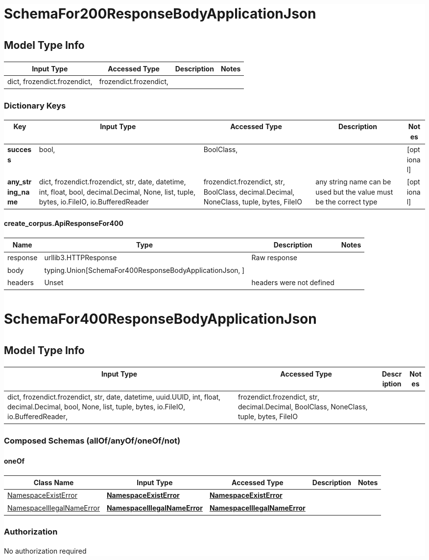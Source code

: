 # SchemaFor200ResponseBodyApplicationJson

## Model Type Info
Input Type | Accessed Type | Description | Notes
------------ | ------------- | ------------- | -------------
dict, frozendict.frozendict,  | frozendict.frozendict,  |  | 

### Dictionary Keys
Key | Input Type | Accessed Type | Description | Notes
------------ | ------------- | ------------- | ------------- | -------------
**success** | bool,  | BoolClass,  |  | [optional] 
**any_string_name** | dict, frozendict.frozendict, str, date, datetime, int, float, bool, decimal.Decimal, None, list, tuple, bytes, io.FileIO, io.BufferedReader | frozendict.frozendict, str, BoolClass, decimal.Decimal, NoneClass, tuple, bytes, FileIO | any string name can be used but the value must be the correct type | [optional]

#### create_corpus.ApiResponseFor400
Name | Type | Description  | Notes
------------- | ------------- | ------------- | -------------
response | urllib3.HTTPResponse | Raw response |
body | typing.Union[SchemaFor400ResponseBodyApplicationJson, ] |  |
headers | Unset | headers were not defined |

# SchemaFor400ResponseBodyApplicationJson

## Model Type Info
Input Type | Accessed Type | Description | Notes
------------ | ------------- | ------------- | -------------
dict, frozendict.frozendict, str, date, datetime, uuid.UUID, int, float, decimal.Decimal, bool, None, list, tuple, bytes, io.FileIO, io.BufferedReader,  | frozendict.frozendict, str, decimal.Decimal, BoolClass, NoneClass, tuple, bytes, FileIO |  | 

### Composed Schemas (allOf/anyOf/oneOf/not)
#### oneOf
Class Name | Input Type | Accessed Type | Description | Notes
------------- | ------------- | ------------- | ------------- | -------------
[NamespaceExistError]({{complexTypePrefix}}NamespaceExistError.md) | [**NamespaceExistError**]({{complexTypePrefix}}NamespaceExistError.md) | [**NamespaceExistError**]({{complexTypePrefix}}NamespaceExistError.md) |  | 
[NamespaceIllegalNameError]({{complexTypePrefix}}NamespaceIllegalNameError.md) | [**NamespaceIllegalNameError**]({{complexTypePrefix}}NamespaceIllegalNameError.md) | [**NamespaceIllegalNameError**]({{complexTypePrefix}}NamespaceIllegalNameError.md) |  | 

### Authorization

No authorization required
